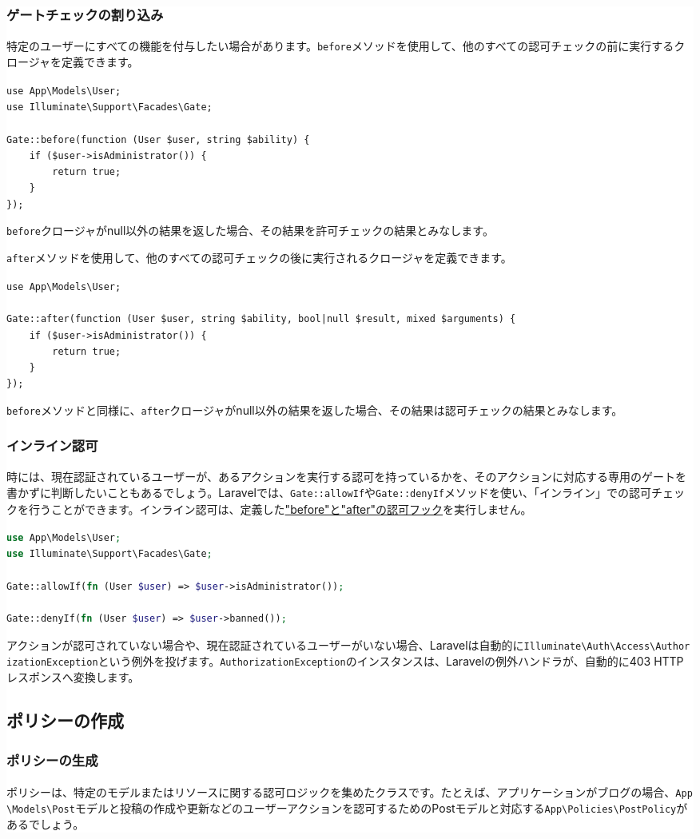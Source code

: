 <a name="intercepting-gate-checks"></a>
### ゲートチェックの割り込み

特定のユーザーにすべての機能を付与したい場合があります。`before`メソッドを使用して、他のすべての認可チェックの前に実行するクロージャを定義できます。

    use App\Models\User;
    use Illuminate\Support\Facades\Gate;

    Gate::before(function (User $user, string $ability) {
        if ($user->isAdministrator()) {
            return true;
        }
    });

`before`クロージャがnull以外の結果を返した場合、その結果を許可チェックの結果とみなします。

`after`メソッドを使用して、他のすべての認可チェックの後に実行されるクロージャを定義できます。

    use App\Models\User;

    Gate::after(function (User $user, string $ability, bool|null $result, mixed $arguments) {
        if ($user->isAdministrator()) {
            return true;
        }
    });

`before`メソッドと同様に、`after`クロージャがnull以外の結果を返した場合、その結果は認可チェックの結果とみなします。

<a name="inline-authorization"></a>
### インライン認可

時には、現在認証されているユーザーが、あるアクションを実行する認可を持っているかを、そのアクションに対応する専用のゲートを書かずに判断したいこともあるでしょう。Laravelでは、`Gate::allowIf`や`Gate::denyIf`メソッドを使い、「インライン」での認可チェックを行うことができます。インライン認可は、定義した["before"と"after"の認可フック](#intercepting-gate-checks)を実行しません。

```php
use App\Models\User;
use Illuminate\Support\Facades\Gate;

Gate::allowIf(fn (User $user) => $user->isAdministrator());

Gate::denyIf(fn (User $user) => $user->banned());
```

アクションが認可されていない場合や、現在認証されているユーザーがいない場合、Laravelは自動的に`Illuminate\Auth\Access\AuthorizationException`という例外を投げます。`AuthorizationException`のインスタンスは、Laravelの例外ハンドラが、自動的に403 HTTPレスポンスへ変換します。

<a name="creating-policies"></a>
## ポリシーの作成

<a name="generating-policies"></a>
### ポリシーの生成

ポリシーは、特定のモデルまたはリソースに関する認可ロジックを集めたクラスです。たとえば、アプリケーションがブログの場合、`App\Models\Post`モデルと投稿の作成や更新などのユーザーアクションを認可するためのPostモデルと対応する`App\Policies\PostPolicy`があるでしょう。
